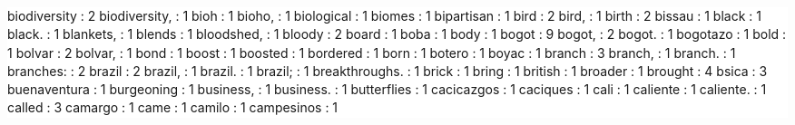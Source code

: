 biodiversity : 2
biodiversity, : 1
bioh : 1
bioho, : 1
biological : 1
biomes : 1
bipartisan : 1
bird : 2
bird, : 1
birth : 2
bissau : 1
black : 1
black. : 1
blankets, : 1
blends : 1
bloodshed, : 1
bloody : 2
board : 1
boba : 1
body : 1
bogot : 9
bogot, : 2
bogot. : 1
bogotazo : 1
bold : 1
bolvar : 2
bolvar, : 1
bond : 1
boost : 1
boosted : 1
bordered : 1
born : 1
botero : 1
boyac : 1
branch : 3
branch, : 1
branch. : 1
branches: : 2
brazil : 2
brazil, : 1
brazil. : 1
brazil; : 1
breakthroughs. : 1
brick : 1
bring : 1
british : 1
broader : 1
brought : 4
bsica : 3
buenaventura : 1
burgeoning : 1
business, : 1
business. : 1
butterflies : 1
cacicazgos : 1
caciques : 1
cali : 1
caliente : 1
caliente. : 1
called : 3
camargo : 1
came : 1
camilo : 1
campesinos : 1